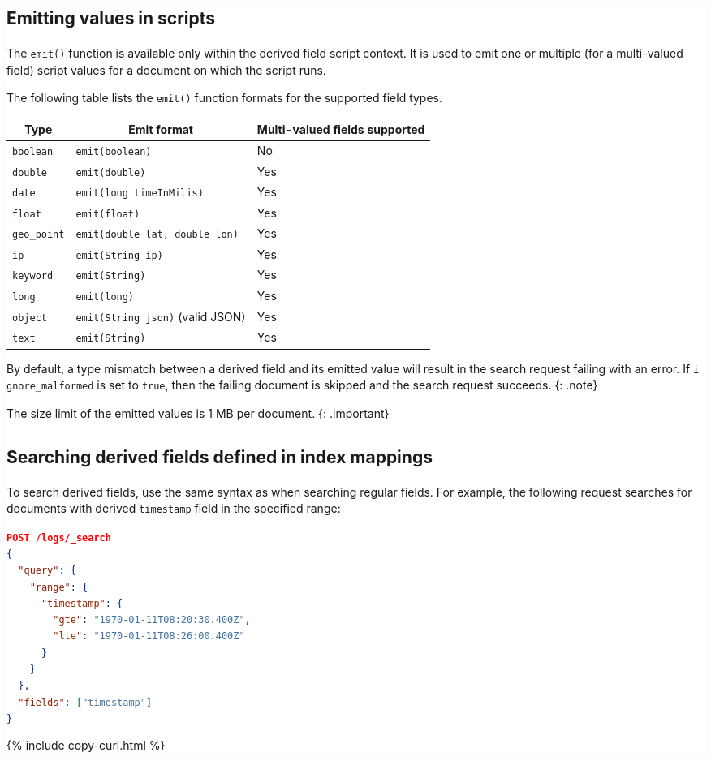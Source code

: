 ## Emitting values in scripts

The `emit()` function is available only within the derived field script context. It is used to emit one or multiple (for a multi-valued field) script values for a document on which the script runs.

The following table lists the `emit()` function formats for the supported field types.

| Type      | Emit format                      | Multi-valued fields supported|
|-----------|----------------------------------|--------------|
| `boolean` | `emit(boolean)`                  | No           |
| `double`  | `emit(double)`                   | Yes          |
| `date`    | `emit(long timeInMilis)`         | Yes          |
| `float`   | `emit(float)`                    | Yes          |
| `geo_point`| `emit(double lat, double lon)`   | Yes          |
| `ip`      | `emit(String ip)`                | Yes          |
| `keyword` | `emit(String)`                   | Yes          |
| `long`    | `emit(long)`                     | Yes          |
| `object`  | `emit(String json)` (valid JSON) | Yes          |
| `text`    | `emit(String)`                   | Yes          |

By default, a type mismatch between a derived field and its emitted value will result in the search request failing with an error. If `ignore_malformed` is set to `true`, then the failing document is skipped and the search request succeeds.
{: .note}

The size limit of the emitted values is 1 MB per document.
{: .important}

## Searching derived fields defined in index mappings

To search derived fields, use the same syntax as when searching regular fields. For example, the following request searches for documents with derived `timestamp` field in the specified range:

```json
POST /logs/_search
{
  "query": {
    "range": {
      "timestamp": {
        "gte": "1970-01-11T08:20:30.400Z",   
        "lte": "1970-01-11T08:26:00.400Z"
      }
    }
  },
  "fields": ["timestamp"]
}
```
{% include copy-curl.html %}
